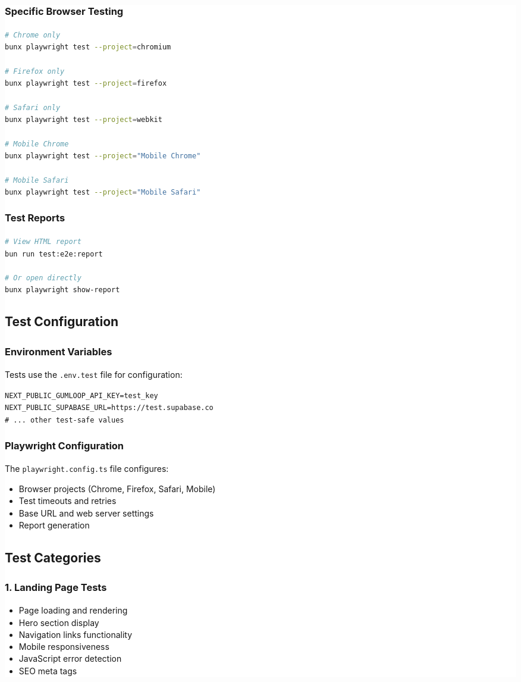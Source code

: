 ### Specific Browser Testing

```bash
# Chrome only
bunx playwright test --project=chromium

# Firefox only
bunx playwright test --project=firefox

# Safari only
bunx playwright test --project=webkit

# Mobile Chrome
bunx playwright test --project="Mobile Chrome"

# Mobile Safari
bunx playwright test --project="Mobile Safari"
```

### Test Reports

```bash
# View HTML report
bun run test:e2e:report

# Or open directly
bunx playwright show-report
```

## Test Configuration

### Environment Variables

Tests use the `.env.test` file for configuration:

```env
NEXT_PUBLIC_GUMLOOP_API_KEY=test_key
NEXT_PUBLIC_SUPABASE_URL=https://test.supabase.co
# ... other test-safe values
```

### Playwright Configuration

The `playwright.config.ts` file configures:
- Browser projects (Chrome, Firefox, Safari, Mobile)
- Test timeouts and retries
- Base URL and web server settings
- Report generation

## Test Categories

### 1. Landing Page Tests
- Page loading and rendering
- Hero section display
- Navigation links functionality
- Mobile responsiveness
- JavaScript error detection
- SEO meta tags
